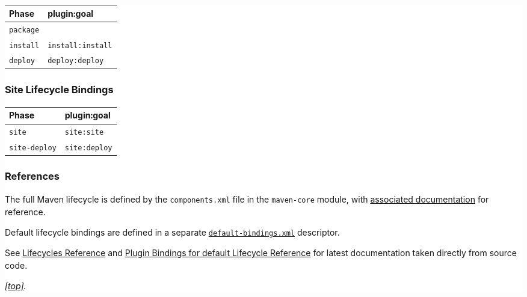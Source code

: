 | Phase     | plugin:goal       |
|:----------|:------------------|
| `package`                    ||
| `install` | `install:install` |
| `deploy`  | `deploy:deploy`   |

### Site Lifecycle Bindings

| Phase         | plugin:goal   |
|:--------------|:--------------|
| `site`        | `site:site`   |
| `site-deploy` | `site:deploy` |

### References

The full Maven lifecycle is defined by the `components.xml` file in the `maven-core` module, with [associated documentation](/ref/current/maven-core/lifecycles.html) for reference.

Default lifecycle bindings are defined in a separate [`default-bindings.xml`](https://github.com/apache/maven/blob/master/maven-core/src/main/resources/META-INF/plexus/default-bindings.xml) descriptor.

See [Lifecycles Reference](/ref/current/maven-core/lifecycles.html) and [Plugin Bindings for default Lifecycle Reference](/ref/current/maven-core/default-bindings.html) for latest documentation taken directly from source code.

_[\[top\]](./introduction-to-the-lifecycle.html)._

